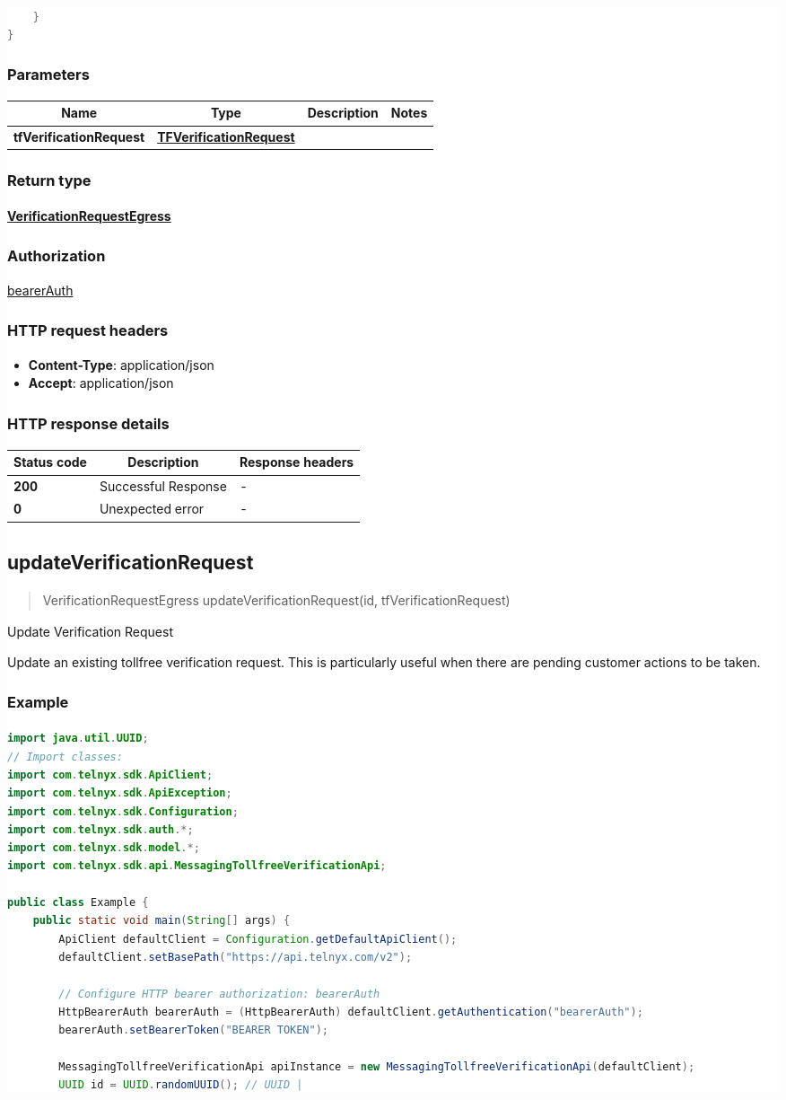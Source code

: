 ```java
    }
}
```

### Parameters


Name | Type | Description  | Notes
------------- | ------------- | ------------- | -------------
 **tfVerificationRequest** | [**TFVerificationRequest**](TFVerificationRequest.md)|  |

### Return type

[**VerificationRequestEgress**](VerificationRequestEgress.md)

### Authorization

[bearerAuth](../README.md#bearerAuth)

### HTTP request headers

- **Content-Type**: application/json
- **Accept**: application/json

### HTTP response details
| Status code | Description | Response headers |
|-------------|-------------|------------------|
| **200** | Successful Response |  -  |
| **0** | Unexpected error |  -  |


## updateVerificationRequest

> VerificationRequestEgress updateVerificationRequest(id, tfVerificationRequest)

Update Verification Request

Update an existing tollfree verification request. This is particularly useful when there are pending customer actions to be taken.

### Example

```java
import java.util.UUID;
// Import classes:
import com.telnyx.sdk.ApiClient;
import com.telnyx.sdk.ApiException;
import com.telnyx.sdk.Configuration;
import com.telnyx.sdk.auth.*;
import com.telnyx.sdk.model.*;
import com.telnyx.sdk.api.MessagingTollfreeVerificationApi;

public class Example {
    public static void main(String[] args) {
        ApiClient defaultClient = Configuration.getDefaultApiClient();
        defaultClient.setBasePath("https://api.telnyx.com/v2");
        
        // Configure HTTP bearer authorization: bearerAuth
        HttpBearerAuth bearerAuth = (HttpBearerAuth) defaultClient.getAuthentication("bearerAuth");
        bearerAuth.setBearerToken("BEARER TOKEN");

        MessagingTollfreeVerificationApi apiInstance = new MessagingTollfreeVerificationApi(defaultClient);
        UUID id = UUID.randomUUID(); // UUID | 
```